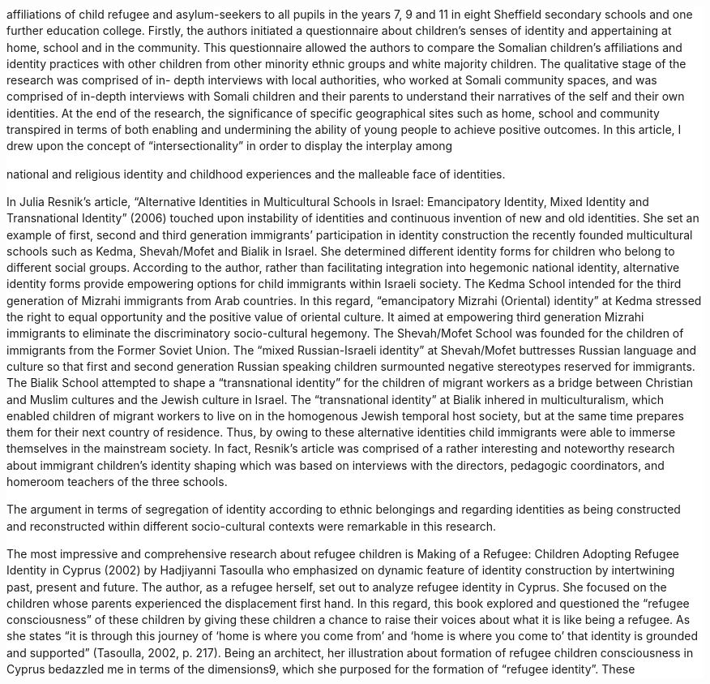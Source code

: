 affiliations of child refugee and asylum-seekers to all pupils in the years 7, 9
and 11 in eight Sheffield secondary schools and one further education college.
Firstly, the authors initiated a questionnaire about children’s senses of identity
and appertaining at home, school and in the community. This questionnaire
allowed the authors to compare the Somalian children’s affiliations and identity
practices with other children from other minority ethnic groups and white
majority children. The qualitative stage of the research was comprised of in-
depth interviews with local authorities, who worked at Somali community
spaces, and was comprised of in-depth interviews with Somali children and their
parents to understand their narratives of the self and their own identities. At the
end of the research, the significance of specific geographical sites such as home,
school and community transpired in terms of both enabling and undermining the
ability of young people to achieve positive outcomes. In this article, I drew upon
the concept of “intersectionality” in order to display the interplay among

national and religious identity and childhood experiences and the malleable face
of identities.

In Julia Resnik’s article, “Alternative Identities in Multicultural Schools in
Israel: Emancipatory Identity, Mixed Identity and Transnational Identity”
(2006) touched upon instability of identities and continuous invention of new
and old identities. She set an example of first, second and third generation
immigrants’ participation in identity construction the recently founded
multicultural schools such as Kedma, Shevah/Mofet and Bialik in Israel. She
determined different identity forms for children who belong to different social
groups. According to the author, rather than facilitating integration into
hegemonic national identity, alternative identity forms provide empowering
options for child immigrants within Israeli society. The Kedma School intended
for the third generation of Mizrahi immigrants from Arab countries. In this
regard, “emancipatory Mizrahi (Oriental) identity” at Kedma stressed the right
to equal opportunity and the positive value of oriental culture. It aimed at
empowering       third   generation   Mizrahi   immigrants   to   eliminate   the
discriminatory socio-cultural hegemony. The Shevah/Mofet School was
founded for the children of immigrants from the Former Soviet Union. The
“mixed Russian-Israeli identity” at Shevah/Mofet buttresses Russian language
and culture so that first and second generation Russian speaking children
surmounted negative stereotypes reserved for immigrants. The Bialik School
attempted to shape a “transnational identity” for the children of migrant workers
as a bridge between Christian and Muslim cultures and the Jewish culture in
Israel. The “transnational identity” at Bialik inhered in multiculturalism, which
enabled children of migrant workers to live on in the homogenous Jewish
temporal host society, but at the same time prepares them for their next country
of residence. Thus, by owing to these alternative identities child immigrants
were able to immerse themselves in the mainstream society. In fact, Resnik’s
article was comprised of a rather interesting and noteworthy research about
immigrant children’s identity shaping which was based on interviews with the
directors, pedagogic coordinators, and homeroom teachers of the three schools.

The argument in terms of segregation of identity according to ethnic belongings
and regarding identities as being constructed and reconstructed within different
socio-cultural contexts were remarkable in this research.

The most impressive and comprehensive research about refugee children is
Making of a Refugee: Children Adopting Refugee Identity in Cyprus (2002) by
Hadjiyanni Tasoulla who emphasized on dynamic feature of identity
construction by intertwining past, present and future. The author, as a refugee
herself, set out to analyze refugee identity in Cyprus. She focused on the
children whose parents experienced the displacement first hand. In this regard,
this book explored and questioned the “refugee consciousness” of these children
by giving these children a chance to raise their voices about what it is like being
a refugee. As she states “it is through this journey of ‘home is where you come
from’ and ‘home is where you come to’ that identity is grounded and supported”
(Tasoulla, 2002, p. 217). Being an architect, her illustration about formation of
refugee children consciousness in Cyprus bedazzled me in terms of the
dimensions9, which she purposed for the formation of “refugee identity”. These